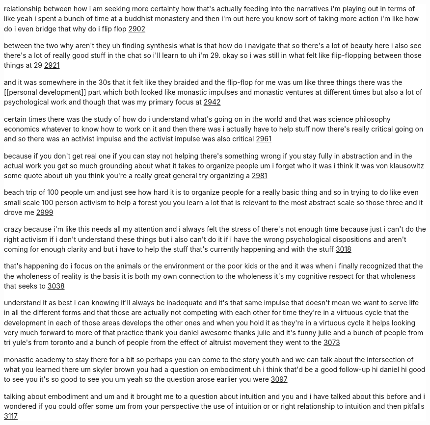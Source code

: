 relationship between how i am seeking more certainty how that's actually feeding into the narratives i'm playing out in terms of like yeah i spent a bunch of time at a buddhist monastery and then i'm out here you know sort of taking more action i'm like how do i even bridge that why do i flip flop [2902](https://www.youtube.com/watch?v=SkItTnRJ_1M&t=2902.559s)

between the two why aren't they uh finding synthesis what is that how do i navigate that so there's a lot of beauty here i also see there's a lot of really good stuff in the chat so i'll learn to uh i'm 29. okay so i was still in what felt like flip-flopping between those things at 29 [2921](https://www.youtube.com/watch?v=SkItTnRJ_1M&t=2921.52s)

and it was somewhere in the 30s that it felt like they braided and the flip-flop for me was um like three things there was the [[personal development]] part which both looked like monastic impulses and monastic ventures at different times but also a lot of psychological work and though that was my primary focus at [2942](https://www.youtube.com/watch?v=SkItTnRJ_1M&t=2942.88s)

certain times there was the study of how do i understand what's going on in the world and that was science philosophy economics whatever to know how to work on it and then there was  i actually have to help stuff now there's really critical going on and so there was an activist impulse and the activist impulse was also critical [2961](https://www.youtube.com/watch?v=SkItTnRJ_1M&t=2961.2s)

because if you don't get real one if you can stay not helping there's something wrong if you stay fully in abstraction and in the actual work you get so much grounding about what it takes to organize people um i forget who it was i think it was von klausowitz some quote about uh you think you're a really great general try organizing a [2981](https://www.youtube.com/watch?v=SkItTnRJ_1M&t=2981.28s)

beach trip of 100 people um and just see how hard it is to organize people for a really basic thing and so in trying to do like even small scale 100 person activism to help a forest you you learn a lot that is relevant to the most abstract scale so those three and it drove me [2999](https://www.youtube.com/watch?v=SkItTnRJ_1M&t=2999.92s)

crazy because i'm like this needs all my attention and i always felt the stress of there's not enough time because just i can't do the right activism if i don't understand these things but i also can't do it if i have the wrong psychological dispositions and aren't coming for enough clarity and but i have to help the stuff that's currently happening and with the stuff [3018](https://www.youtube.com/watch?v=SkItTnRJ_1M&t=3018.16s)

that's happening do i focus on the animals or the environment or the poor kids or the and it was when i finally recognized that the the wholeness of reality is the basis it is both my own connection to the wholeness it's my cognitive respect for that wholeness that seeks to [3038](https://www.youtube.com/watch?v=SkItTnRJ_1M&t=3038.48s)

understand it as best i can knowing it'll always be inadequate and it's that same impulse that doesn't mean we want to serve life in all the different forms and that those are actually not competing with each other for time they're in a virtuous cycle that the development in each of those areas develops the other ones and when you hold it as they're in a virtuous cycle it helps looking very much forward to more of that practice thank you daniel awesome thanks julie and it's funny julie and a bunch of people from tri yule's from toronto and a bunch of people from the effect of altruist movement they went to the [3073](https://www.youtube.com/watch?v=SkItTnRJ_1M&t=3073.28s)

monastic academy to stay there for a bit so perhaps you can come to the story youth and we can talk about the intersection of what you learned there um skyler brown you had a question on embodiment uh i think that'd be a good follow-up hi daniel hi good to see you it's so good to see you um yeah so the question arose earlier you were [3097](https://www.youtube.com/watch?v=SkItTnRJ_1M&t=3097.52s)

talking about embodiment and um and it brought me to a question about intuition and you and i have talked about this before and i wondered if you could offer some um from your perspective the use of intuition or or right relationship to intuition and then pitfalls [3117](https://www.youtube.com/watch?v=SkItTnRJ_1M&t=3117.839s)
